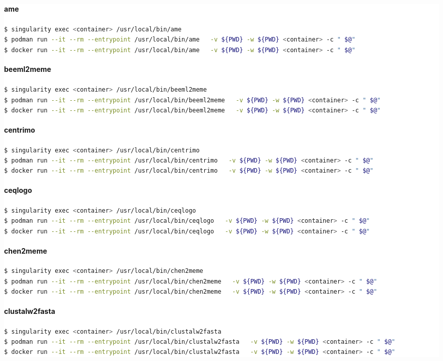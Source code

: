 
#### ame

```bash
$ singularity exec <container> /usr/local/bin/ame
$ podman run --it --rm --entrypoint /usr/local/bin/ame   -v ${PWD} -w ${PWD} <container> -c " $@"
$ docker run --it --rm --entrypoint /usr/local/bin/ame   -v ${PWD} -w ${PWD} <container> -c " $@"
```


#### beeml2meme

```bash
$ singularity exec <container> /usr/local/bin/beeml2meme
$ podman run --it --rm --entrypoint /usr/local/bin/beeml2meme   -v ${PWD} -w ${PWD} <container> -c " $@"
$ docker run --it --rm --entrypoint /usr/local/bin/beeml2meme   -v ${PWD} -w ${PWD} <container> -c " $@"
```


#### centrimo

```bash
$ singularity exec <container> /usr/local/bin/centrimo
$ podman run --it --rm --entrypoint /usr/local/bin/centrimo   -v ${PWD} -w ${PWD} <container> -c " $@"
$ docker run --it --rm --entrypoint /usr/local/bin/centrimo   -v ${PWD} -w ${PWD} <container> -c " $@"
```


#### ceqlogo

```bash
$ singularity exec <container> /usr/local/bin/ceqlogo
$ podman run --it --rm --entrypoint /usr/local/bin/ceqlogo   -v ${PWD} -w ${PWD} <container> -c " $@"
$ docker run --it --rm --entrypoint /usr/local/bin/ceqlogo   -v ${PWD} -w ${PWD} <container> -c " $@"
```


#### chen2meme

```bash
$ singularity exec <container> /usr/local/bin/chen2meme
$ podman run --it --rm --entrypoint /usr/local/bin/chen2meme   -v ${PWD} -w ${PWD} <container> -c " $@"
$ docker run --it --rm --entrypoint /usr/local/bin/chen2meme   -v ${PWD} -w ${PWD} <container> -c " $@"
```


#### clustalw2fasta

```bash
$ singularity exec <container> /usr/local/bin/clustalw2fasta
$ podman run --it --rm --entrypoint /usr/local/bin/clustalw2fasta   -v ${PWD} -w ${PWD} <container> -c " $@"
$ docker run --it --rm --entrypoint /usr/local/bin/clustalw2fasta   -v ${PWD} -w ${PWD} <container> -c " $@"
```
